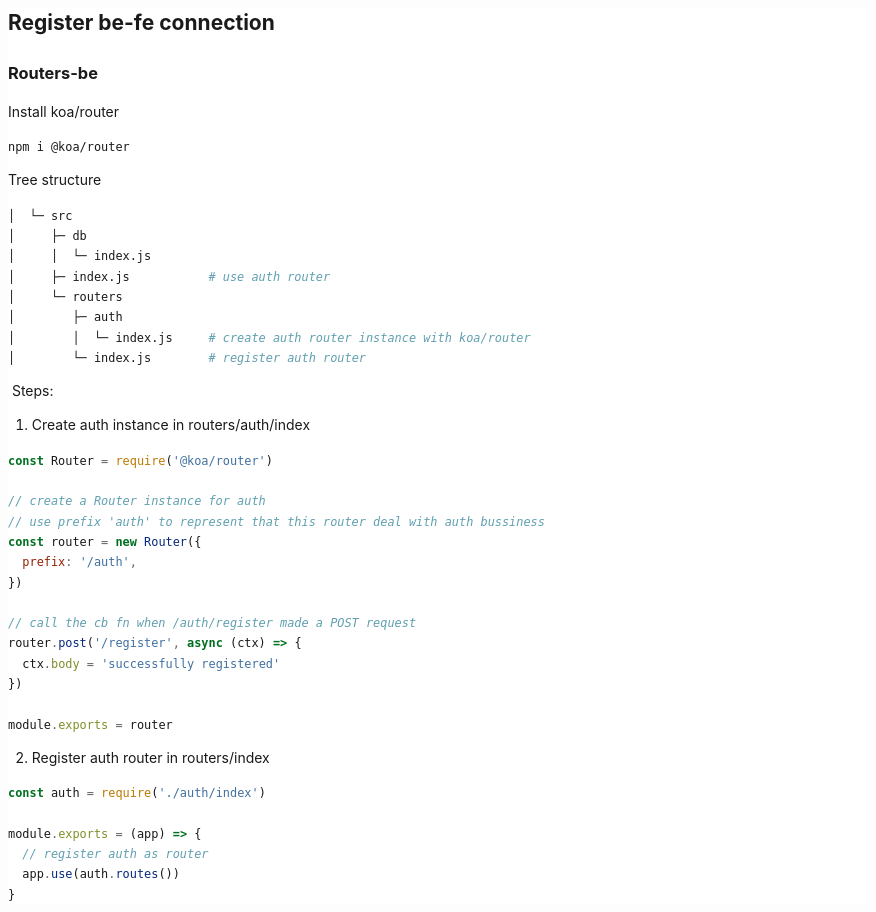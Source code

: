 

## Register be-fe connection

### Routers-be

Install koa/router

```bash
npm i @koa/router
```

Tree structure

```bash
│  └─ src
│     ├─ db
│     │  └─ index.js
│     ├─ index.js		    # use auth router
│     └─ routers
│        ├─ auth
│        │  └─ index.js		# create auth router instance with koa/router
│        └─ index.js	    # register auth router 
```

​	Steps:

1. Create auth instance in routers/auth/index

```js
const Router = require('@koa/router')

// create a Router instance for auth
// use prefix 'auth' to represent that this router deal with auth bussiness
const router = new Router({
  prefix: '/auth',
})

// call the cb fn when /auth/register made a POST request
router.post('/register', async (ctx) => {
  ctx.body = 'successfully registered'
})

module.exports = router
```

2. Register auth router in routers/index

```js
const auth = require('./auth/index')

module.exports = (app) => {
  // register auth as router
  app.use(auth.routes())
}
```
